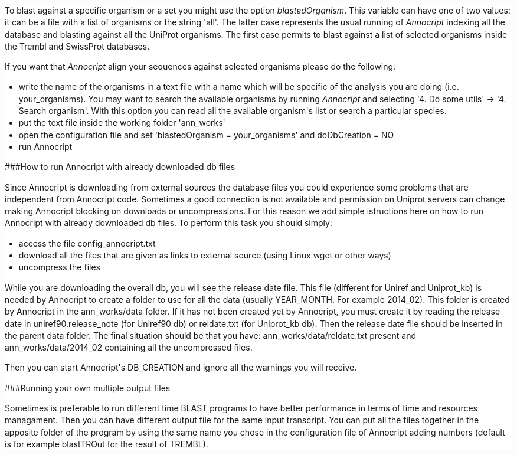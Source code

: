 To blast against a specific organism or a set you might use the option *blastedOrganism*. This variable can have one of two values: it can be a
file with a list of organisms or the string 'all'. The latter case represents the usual running of *Annocript* indexing all the database and blasting
against all the UniProt organisms. The first case permits to blast against a list of selected organisms inside the Trembl and SwissProt databases.

If you want that *Annocript* align your sequences against selected organisms please do the following:
- write the name of the organisms in a text file with a name which will be specific of the analysis you are doing (i.e. your_organisms). You may want to search the
available organisms by running *Annocript* and selecting '4. Do some utils' -> '4. Search organism'. With this option you can read all the available
organism's list or search a particular species.
- put the text file inside the working folder 'ann_works'
- open the configuration file and set 'blastedOrganism = your_organisms' and  doDbCreation = NO
- run Annocript

###How to run Annocript with already downloaded db files

Since Annocript is downloading from external sources the database files you could experience some problems that are
independent from Annocript code. Sometimes a good connection is not available and permission on Uniprot servers can change
making Annocript blocking on downloads or uncompressions. 
For this reason we add simple istructions here on how to run Annocript with already downloaded db files. 
To perform this task you should simply:

- access the file config_annocript.txt
- download all the files that are given as links to external source (using Linux wget or other ways)
- uncompress the files

While you are downloading the overall db, you will see the release date file. This file (different for Uniref and 
Uniprot_kb) is needed by Annocript to create a folder to use for all the data (usually YEAR_MONTH. For example 2014_02).
This folder is created by Annocript in the ann_works/data folder. If it has not been created yet by Annocript, you must
create it by reading the release date in uniref90.release_note (for Uniref90 db) or reldate.txt (for Uniprot_kb db).
Then the release date file should be inserted in the parent data folder.
The final situation should be that you have:
ann_works/data/reldate.txt present
and
ann_works/data/2014_02 containing all the uncompressed files.

Then you can start Annocript's DB_CREATION and ignore all the warnings you will receive.



###Running your own multiple output files

Sometimes is preferable to run different time BLAST programs to have better performance in terms of time and resources 
managament. Then you can have different output file for the same input transcript. You can put all the files together 
in the apposite folder of the program by using the same name you chose in the configuration file of Annocript adding 
numbers (default is for example blastTROut for the result of TREMBL).
